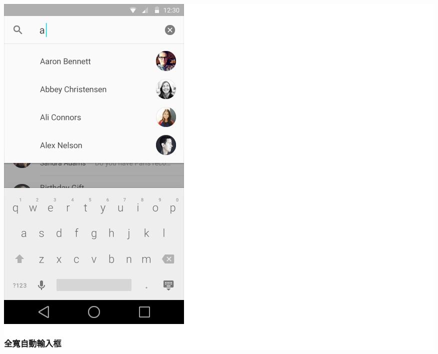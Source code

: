 ![](images/components/components-textfields-autocompletetextfield-textfields_autocomplete_03b_large_mdpi.png)

### 全寬自動輸入框
